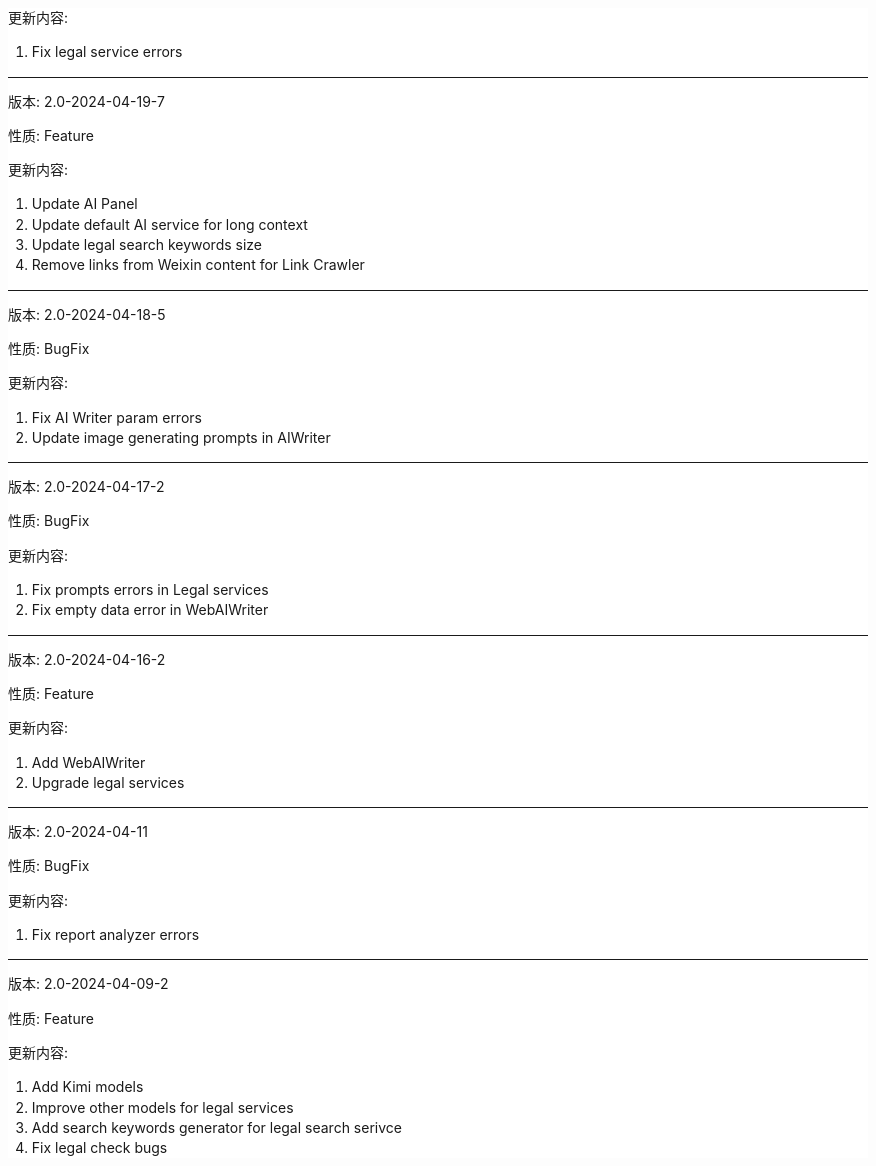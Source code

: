 更新内容:
1. Fix legal service errors

----------------------------------------------------------------------
版本: 2.0-2024-04-19-7

性质: Feature

更新内容:
1. Update AI Panel
2. Update default AI service for long context
3. Update legal search keywords size
4. Remove links from Weixin content for Link Crawler

----------------------------------------------------------------------
版本: 2.0-2024-04-18-5

性质: BugFix

更新内容:
1. Fix AI Writer param errors
2. Update image generating prompts in AIWriter

----------------------------------------------------------------------
版本: 2.0-2024-04-17-2

性质: BugFix

更新内容:
1. Fix prompts errors in Legal services
2. Fix empty data error in WebAIWriter

----------------------------------------------------------------------
版本: 2.0-2024-04-16-2

性质: Feature

更新内容:
1. Add WebAIWriter
2. Upgrade legal services

----------------------------------------------------------------------
版本: 2.0-2024-04-11

性质: BugFix

更新内容:
1. Fix report analyzer errors

----------------------------------------------------------------------
版本: 2.0-2024-04-09-2

性质: Feature

更新内容:
1. Add Kimi models
2. Improve other models for legal services
3. Add search keywords generator for legal search serivce
4. Fix legal check bugs
